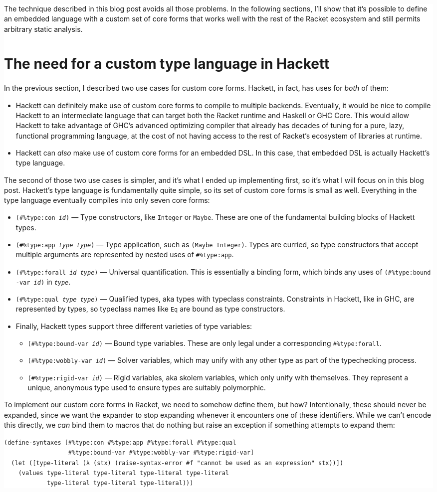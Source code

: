 The technique described in this blog post avoids all those problems. In the following sections, I’ll show that it’s possible to define an embedded language with a custom set of core forms that works well with the rest of the Racket ecosystem and still permits arbitrary static analysis.

# The need for a custom type language in Hackett

In the previous section, I described two use cases for custom core forms. Hackett, in fact, has uses for *both* of them:

  - Hackett can definitely make use of custom core forms to compile to multiple backends. Eventually, it would be nice to compile Hackett to an intermediate language that can target both the Racket runtime and Haskell or GHC Core. This would allow Hackett to take advantage of GHC’s advanced optimizing compiler that already has decades of tuning for a pure, lazy, functional programming language, at the cost of not having access to the rest of Racket’s ecosystem of libraries at runtime.

  - Hackett can *also* make use of custom core forms for an embedded DSL. In this case, that embedded DSL is actually Hackett’s type language.

The second of those two use cases is simpler, and it’s what I ended up implementing first, so it’s what I will focus on in this blog post. Hackett’s type language is fundamentally quite simple, so its set of custom core forms is small as well. Everything in the type language eventually compiles into only seven core forms:

  - <code>(#%type:con <i>id</i>)</code> — Type constructors, like `Integer` or `Maybe`. These are one of the fundamental building blocks of Hackett types.

  - <code>(#%type:app <i>type</i> <i>type</i>)</code> — Type application, such as `(Maybe Integer)`. Types are curried, so type constructors that accept multiple arguments are represented by nested uses of `#%type:app`.

  - <code>(#%type:forall <i>id</i> <i>type</i>)</code> — Universal quantification. This is essentially a binding form, which binds any uses of <code>(#%type:bound-var <i>id</i>)</code> in <code><i>type</i></code>.

  - <code>(#%type:qual <i>type</i> <i>type</i>)</code> — Qualified types, aka types with typeclass constraints. Constraints in Hackett, like in GHC, are represented by types, so typeclass names like `Eq` are bound as type constructors.

  - Finally, Hackett types support three different varieties of type variables:

    - <code>(#%type:bound-var <i>id</i>)</code> — Bound type variables. These are only legal under a corresponding `#%type:forall`.

    - <code>(#%type:wobbly-var <i>id</i>)</code> — Solver variables, which may unify with any other type as part of the typechecking process.

    - <code>(#%type:rigid-var <i>id</i>)</code> — Rigid variables, aka skolem variables, which only unify with themselves. They represent a unique, anonymous type used to ensure types are suitably polymorphic.

To implement our custom core forms in Racket, we need to somehow define them, but how? Intentionally, these should never be expanded, since we want the expander to stop expanding whenever it encounters one of these identifiers. While we can’t encode this directly, we *can* bind them to macros that do nothing but raise an exception if something attempts to expand them:

```racket
(define-syntaxes [#%type:con #%type:app #%type:forall #%type:qual
                  #%type:bound-var #%type:wobbly-var #%type:rigid-var]
  (let ([type-literal (λ (stx) (raise-syntax-error #f "cannot be used as an expression" stx))])
    (values type-literal type-literal type-literal type-literal
            type-literal type-literal type-literal)))
```


[hackett-namespaces-blog-post]: /blog/2017/10/27/a-space-of-their-own-adding-a-type-namespace-to-hackett/
[hackett-type-language-commit]: https://github.com/lexi-lambda/hackett/commit/ba64193da38f63dab2523f42c1b7614cdfa8c935
[hackett-type-language-source]: https://github.com/lexi-lambda/hackett/blob/ba64193da38f63dab2523f42c1b7614cdfa8c935/hackett-lib/hackett/private/type-language.rkt
[local-expand]: http://docs.racket-lang.org/reference/stxtrans.html#%28def._%28%28quote._~23~25kernel%29._local-expand%29%29
[make-variable-like-transformer]: http://docs.racket-lang.org/syntax/transformer-helpers.html#%28def._%28%28lib._syntax%2Ftransformer..rkt%29._make-variable-like-transformer%29%29
[mflatt]: http://www.cs.utah.edu/~mflatt/
[reference-fully-expanded-programs]: http://docs.racket-lang.org/reference/syntax-model.html#%28part._fully-expanded%29
[syntax-parse-pattern-directives]: http://docs.racket-lang.org/syntax/stxparse-specifying.html#%28part._.Pattern_.Directives%29
[tweet-new-job]: https://twitter.com/lexi_lambda/status/976533916596097024
[tweet-typeclass-deriving-1]: https://twitter.com/lexi_lambda/status/985051504867446786
[tweet-typeclass-deriving-2]: https://twitter.com/lexi_lambda/status/985052476473856000